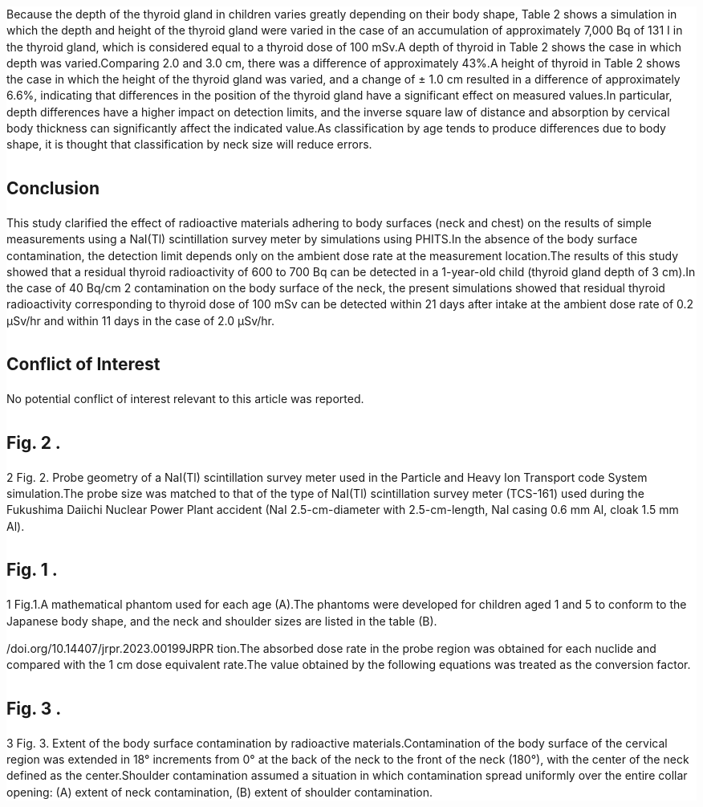 Because the depth of the thyroid gland in children varies greatly depending on their body shape, Table 2 shows a simulation in which the depth and height of the thyroid gland were varied in the case of an accumulation of approximately 7,000 Bq of 131 I in the thyroid gland, which is considered equal to a thyroid dose of 100 mSv.A depth of thyroid in Table 2 shows the case in which depth was varied.Comparing 2.0 and 3.0 cm, there was a difference of approximately 43%.A height of thyroid in Table 2 shows the case in which the height of the thyroid gland was varied, and a change of ± 1.0 cm resulted in a difference of approximately 6.6%, indicating that differences in the position of the thyroid gland have a significant effect on measured values.In particular, depth differences have a higher impact on detection limits, and the inverse square law of distance and absorption by cervical body thickness can significantly affect the indicated value.As classification by age tends to produce differences due to body shape, it is thought that classification by neck size will reduce errors.


## Conclusion

This study clarified the effect of radioactive materials adhering to body surfaces (neck and chest) on the results of simple measurements using a NaI(Tl) scintillation survey meter by simulations using PHITS.In the absence of the body surface contamination, the detection limit depends only on the ambient dose rate at the measurement location.The results of this study showed that a residual thyroid radioactivity of 600 to 700 Bq can be detected in a 1-year-old child (thyroid gland depth of 3 cm).In the case of 40 Bq/cm 2 contamination on the body surface of the neck, the present simulations showed that residual thyroid radioactivity corresponding to thyroid dose of 100 mSv can be detected within 21 days after intake at the ambient dose rate of 0.2 μSv/hr and within 11 days in the case of 2.0 μSv/hr.


## Conflict of Interest

No potential conflict of interest relevant to this article was reported.

## Fig. 2 .
2
Fig. 2. Probe geometry of a NaI(Tl) scintillation survey meter used in the Particle and Heavy Ion Transport code System simulation.The probe size was matched to that of the type of NaI(Tl) scintillation survey meter (TCS-161) used during the Fukushima Daiichi Nuclear Power Plant accident (NaI 2.5-cm-diameter with 2.5-cm-length, NaI casing 0.6 mm Al, cloak 1.5 mm Al).


## Fig. 1 .
1
Fig.1.A mathematical phantom used for each age (A).The phantoms were developed for children aged 1 and 5 to conform to the Japanese body shape, and the neck and shoulder sizes are listed in the table (B).




/doi.org/10.14407/jrpr.2023.00199JRPR tion.The absorbed dose rate in the probe region was obtained for each nuclide and compared with the 1 cm dose equivalent rate.The value obtained by the following equations was treated as the conversion factor.


## Fig. 3 .
3
Fig. 3. Extent of the body surface contamination by radioactive materials.Contamination of the body surface of the cervical region was extended in 18° increments from 0° at the back of the neck to the front of the neck (180°), with the center of the neck defined as the center.Shoulder contamination assumed a situation in which contamination spread uniformly over the entire collar opening: (A) extent of neck contamination, (B) extent of shoulder contamination.
